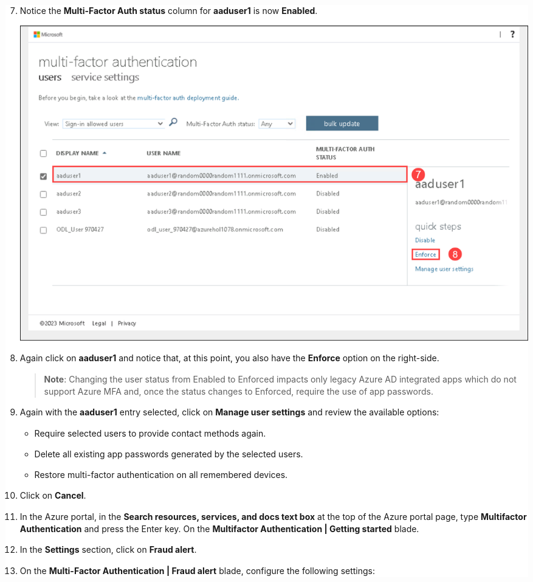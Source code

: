 7. Notice the **Multi-Factor Auth status** column for **aaduser1** is now **Enabled**.

   ![image](../images/Lab-04_Ex2_Task5.png)

8. Again click on **aaduser1** and notice that, at this point, you also have the **Enforce** option on the right-side. 

    >**Note**: Changing the user status from Enabled to Enforced impacts only legacy Azure AD integrated apps which do not support Azure MFA and, once the status changes to Enforced, require the use of app passwords.

9. Again with the **aaduser1** entry selected, click on **Manage user settings** and review the available options: 

   - Require selected users to provide contact methods again.

   - Delete all existing app passwords generated by the selected users.

   - Restore multi-factor authentication on all remembered devices.

10. Click on **Cancel**.

11. In the Azure portal, in the **Search resources, services, and docs text box** at the top of the Azure portal page, type **Multifactor Authentication** and press the Enter key. On the **Multifactor Authentication | Getting started** blade.

12. In the **Settings** section, click on **Fraud alert**.

13. On the **Multi-Factor Authentication \| Fraud alert** blade, configure the following settings:

